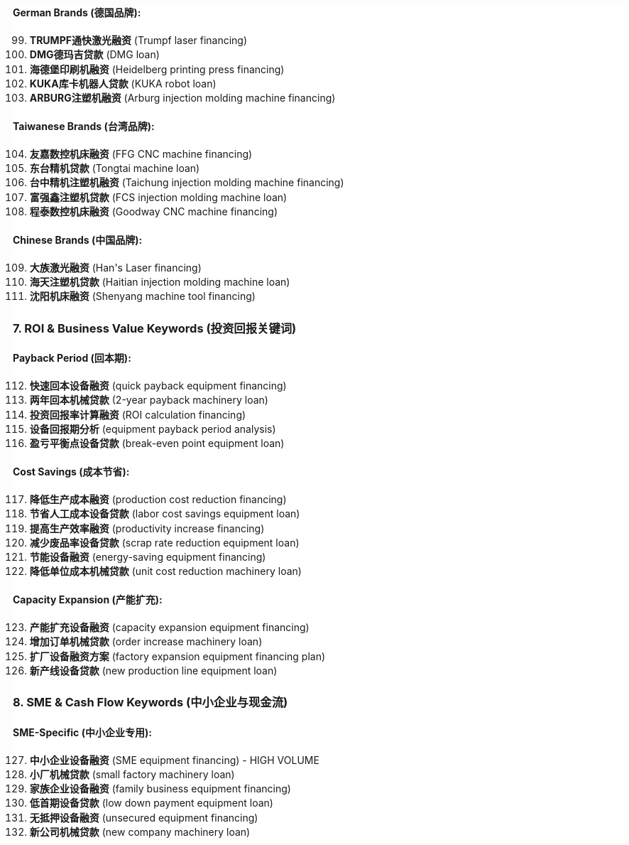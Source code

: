 #### German Brands (德国品牌):
99. **TRUMPF通快激光融资** (Trumpf laser financing)
100. **DMG德玛吉贷款** (DMG loan)
101. **海德堡印刷机融资** (Heidelberg printing press financing)
102. **KUKA库卡机器人贷款** (KUKA robot loan)
103. **ARBURG注塑机融资** (Arburg injection molding machine financing)

#### Taiwanese Brands (台湾品牌):
104. **友嘉数控机床融资** (FFG CNC machine financing)
105. **东台精机贷款** (Tongtai machine loan)
106. **台中精机注塑机融资** (Taichung injection molding machine financing)
107. **富强鑫注塑机贷款** (FCS injection molding machine loan)
108. **程泰数控机床融资** (Goodway CNC machine financing)

#### Chinese Brands (中国品牌):
109. **大族激光融资** (Han's Laser financing)
110. **海天注塑机贷款** (Haitian injection molding machine loan)
111. **沈阳机床融资** (Shenyang machine tool financing)

### 7. ROI & Business Value Keywords (投资回报关键词)

#### Payback Period (回本期):
112. **快速回本设备融资** (quick payback equipment financing)
113. **两年回本机械贷款** (2-year payback machinery loan)
114. **投资回报率计算融资** (ROI calculation financing)
115. **设备回报期分析** (equipment payback period analysis)
116. **盈亏平衡点设备贷款** (break-even point equipment loan)

#### Cost Savings (成本节省):
117. **降低生产成本融资** (production cost reduction financing)
118. **节省人工成本设备贷款** (labor cost savings equipment loan)
119. **提高生产效率融资** (productivity increase financing)
120. **减少废品率设备贷款** (scrap rate reduction equipment loan)
121. **节能设备融资** (energy-saving equipment financing)
122. **降低单位成本机械贷款** (unit cost reduction machinery loan)

#### Capacity Expansion (产能扩充):
123. **产能扩充设备融资** (capacity expansion equipment financing)
124. **增加订单机械贷款** (order increase machinery loan)
125. **扩厂设备融资方案** (factory expansion equipment financing plan)
126. **新产线设备贷款** (new production line equipment loan)

### 8. SME & Cash Flow Keywords (中小企业与现金流)

#### SME-Specific (中小企业专用):
127. **中小企业设备融资** (SME equipment financing) - HIGH VOLUME
128. **小厂机械贷款** (small factory machinery loan)
129. **家族企业设备融资** (family business equipment financing)
130. **低首期设备贷款** (low down payment equipment loan)
131. **无抵押设备融资** (unsecured equipment financing)
132. **新公司机械贷款** (new company machinery loan)
